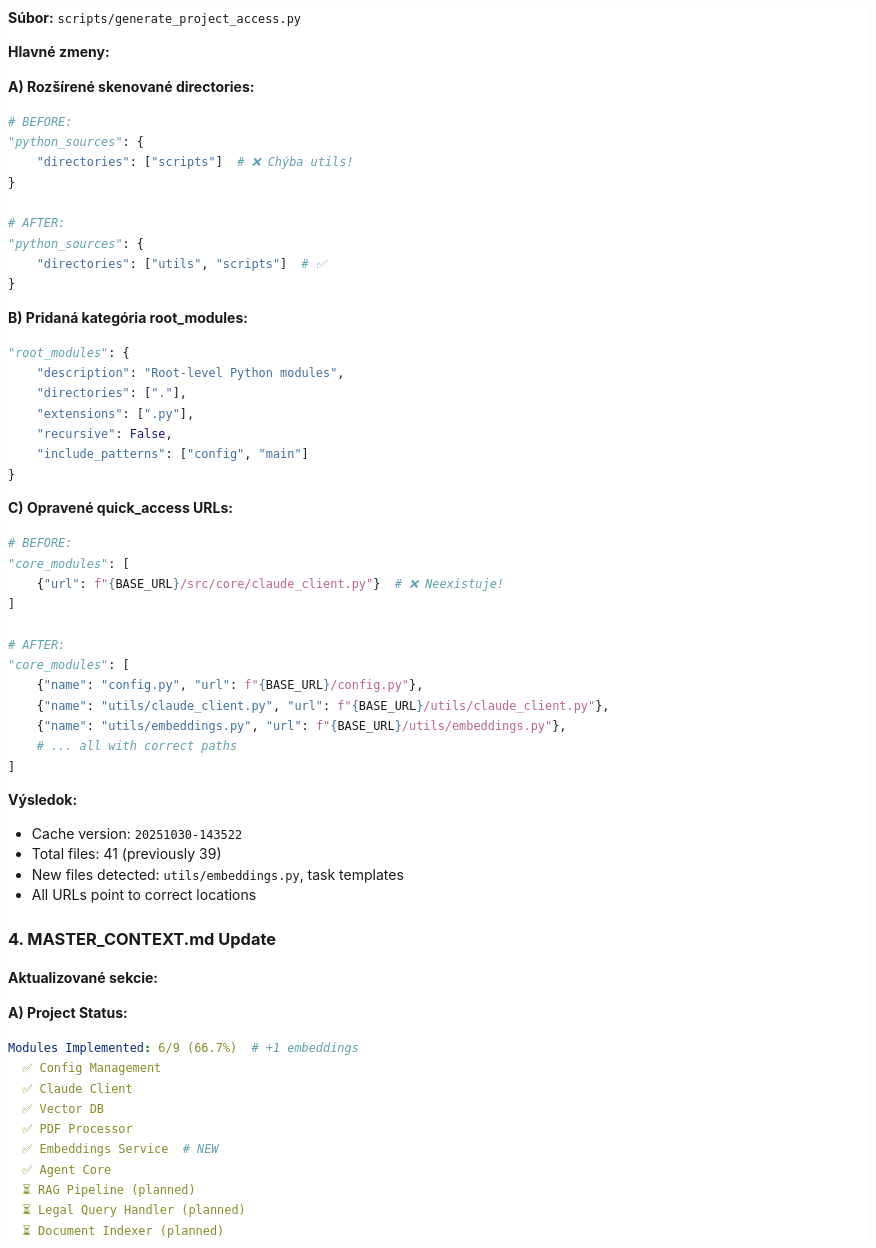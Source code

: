 **Súbor:** `scripts/generate_project_access.py`

**Hlavné zmeny:**

**A) Rozšírené skenované directories:**
```python
# BEFORE:
"python_sources": {
    "directories": ["scripts"]  # ❌ Chýba utils!
}

# AFTER:
"python_sources": {
    "directories": ["utils", "scripts"]  # ✅
}
```

**B) Pridaná kategória root_modules:**
```python
"root_modules": {
    "description": "Root-level Python modules",
    "directories": ["."],
    "extensions": [".py"],
    "recursive": False,
    "include_patterns": ["config", "main"]
}
```

**C) Opravené quick_access URLs:**
```python
# BEFORE:
"core_modules": [
    {"url": f"{BASE_URL}/src/core/claude_client.py"}  # ❌ Neexistuje!
]

# AFTER:
"core_modules": [
    {"name": "config.py", "url": f"{BASE_URL}/config.py"},
    {"name": "utils/claude_client.py", "url": f"{BASE_URL}/utils/claude_client.py"},
    {"name": "utils/embeddings.py", "url": f"{BASE_URL}/utils/embeddings.py"},
    # ... all with correct paths
]
```

**Výsledok:**
- Cache version: `20251030-143522`
- Total files: 41 (previously 39)
- New files detected: `utils/embeddings.py`, task templates
- All URLs point to correct locations

### 4. MASTER_CONTEXT.md Update

**Aktualizované sekcie:**

**A) Project Status:**
```yaml
Modules Implemented: 6/9 (66.7%)  # +1 embeddings
  ✅ Config Management
  ✅ Claude Client
  ✅ Vector DB
  ✅ PDF Processor
  ✅ Embeddings Service  # NEW
  ✅ Agent Core
  ⏳ RAG Pipeline (planned)
  ⏳ Legal Query Handler (planned)
  ⏳ Document Indexer (planned)
```
